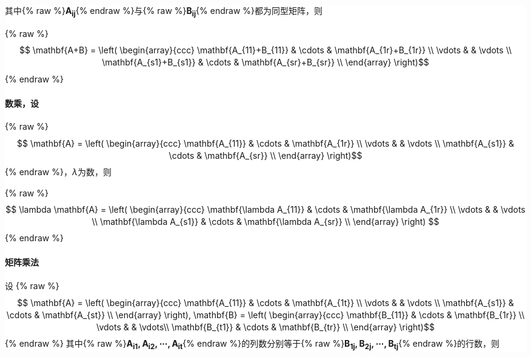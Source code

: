 其中{% raw %}$\mathbf{A_{ij}}${% endraw %}与{% raw %}$\mathbf{B_{ij}}${% endraw %}都为同型矩阵，则

{% raw %}$$
\mathbf{A+B} = \left(
\begin{array}{ccc}
\mathbf{A_{11}+B_{11}} & \cdots & \mathbf{A_{1r}+B_{1r}} \\
\vdots & & \vdots \\
\mathbf{A_{s1}+B_{s1}} & \cdots & \mathbf{A_{sr}+B_{sr}} \\
\end{array}
\right)$$
{% endraw %}

#### 数乘，设
{% raw %}$$
\mathbf{A} = \left(
\begin{array}{ccc}
\mathbf{A_{11}} & \cdots & \mathbf{A_{1r}} \\
\vdots & & \vdots \\
\mathbf{A_{s1}} & \cdots & \mathbf{A_{sr}} \\
\end{array}
\right)$${% endraw %}，$\lambda$为数，则

{% raw %}$$
\lambda \mathbf{A} = \left(
\begin{array}{ccc}
\mathbf{\lambda A_{11}} & \cdots & \mathbf{\lambda A_{1r}} \\
\vdots & & \vdots \\
\mathbf{\lambda A_{s1}} & \cdots & \mathbf{\lambda A_{sr}} \\
\end{array}
\right) $$
{% endraw %}

#### 矩阵乘法
设
{% raw %}$$
\mathbf{A} = \left(
\begin{array}{ccc}
\mathbf{A_{11}} & \cdots & \mathbf{A_{1t}} \\
\vdots & & \vdots \\
\mathbf{A_{s1}} & \cdots & \mathbf{A_{st}} \\
\end{array}
\right),
\mathbf{B} = \left(
\begin{array}{ccc}
\mathbf{B_{11}} & \cdots & \mathbf{B_{1r}} \\
\vdots & & \vdots\\
\mathbf{B_{t1}} & \cdots & \mathbf{B_{tr}} \\
\end{array}
\right)$$
{% endraw %}
其中{% raw %}$\mathbf{A_{i1}, A_{i2}, \cdots, A_{it}}${% endraw %}的列数分别等于{% raw %}$\mathbf{B_{1j}, B_{2j}, \cdots, B_{tj}}${% endraw %}的行数，则
